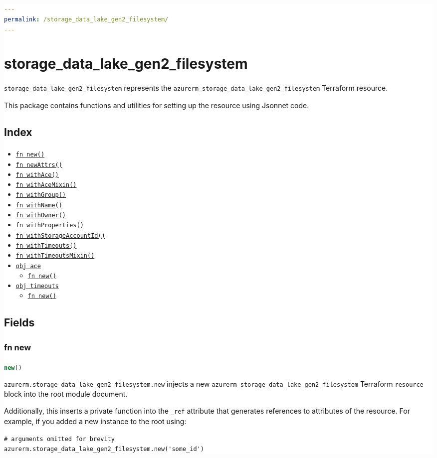 ```yaml
---
permalink: /storage_data_lake_gen2_filesystem/
---
```


# storage_data_lake_gen2_filesystem

`storage_data_lake_gen2_filesystem` represents the `azurerm_storage_data_lake_gen2_filesystem` Terraform resource.



This package contains functions and utilities for setting up the resource using Jsonnet code.


## Index

* [`fn new()`](#fn-new)
* [`fn newAttrs()`](#fn-newattrs)
* [`fn withAce()`](#fn-withace)
* [`fn withAceMixin()`](#fn-withacemixin)
* [`fn withGroup()`](#fn-withgroup)
* [`fn withName()`](#fn-withname)
* [`fn withOwner()`](#fn-withowner)
* [`fn withProperties()`](#fn-withproperties)
* [`fn withStorageAccountId()`](#fn-withstorageaccountid)
* [`fn withTimeouts()`](#fn-withtimeouts)
* [`fn withTimeoutsMixin()`](#fn-withtimeoutsmixin)
* [`obj ace`](#obj-ace)
  * [`fn new()`](#fn-acenew)
* [`obj timeouts`](#obj-timeouts)
  * [`fn new()`](#fn-timeoutsnew)

## Fields

### fn new

```ts
new()
```


`azurerm.storage_data_lake_gen2_filesystem.new` injects a new `azurerm_storage_data_lake_gen2_filesystem` Terraform `resource`
block into the root module document.

Additionally, this inserts a private function into the `_ref` attribute that generates references to attributes of the
resource. For example, if you added a new instance to the root using:

    # arguments omitted for brevity
    azurerm.storage_data_lake_gen2_filesystem.new('some_id')
